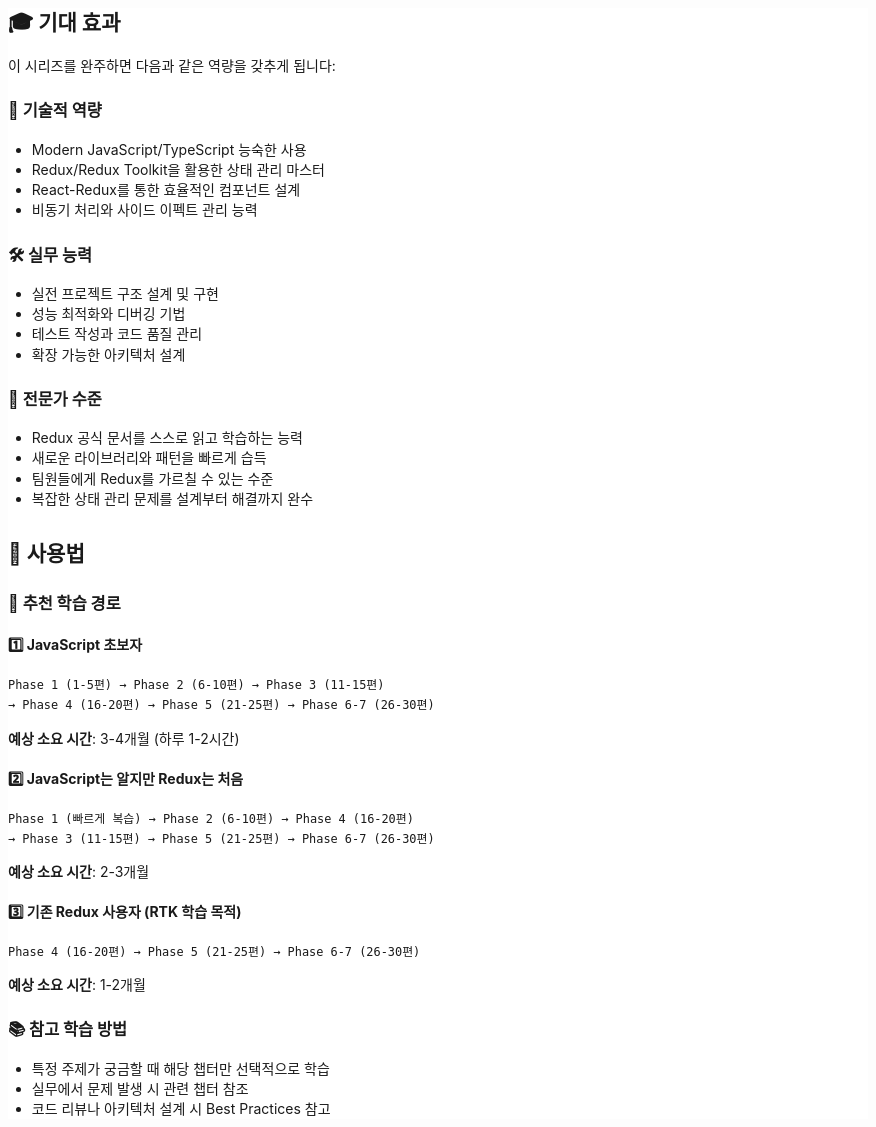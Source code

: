 ## 🎓 기대 효과

이 시리즈를 완주하면 다음과 같은 역량을 갖추게 됩니다:

### 🧠 **기술적 역량**
- Modern JavaScript/TypeScript 능숙한 사용
- Redux/Redux Toolkit을 활용한 상태 관리 마스터
- React-Redux를 통한 효율적인 컴포넌트 설계
- 비동기 처리와 사이드 이펙트 관리 능력

### 🛠️ **실무 능력**
- 실전 프로젝트 구조 설계 및 구현
- 성능 최적화와 디버깅 기법
- 테스트 작성과 코드 품질 관리
- 확장 가능한 아키텍처 설계

### 🚀 **전문가 수준**
- Redux 공식 문서를 스스로 읽고 학습하는 능력
- 새로운 라이브러리와 패턴을 빠르게 습득
- 팀원들에게 Redux를 가르칠 수 있는 수준
- 복잡한 상태 관리 문제를 설계부터 해결까지 완수

## 📝 사용법

### 🎯 **추천 학습 경로**

#### 1️⃣ **JavaScript 초보자**
```
Phase 1 (1-5편) → Phase 2 (6-10편) → Phase 3 (11-15편) 
→ Phase 4 (16-20편) → Phase 5 (21-25편) → Phase 6-7 (26-30편)
```
**예상 소요 시간**: 3-4개월 (하루 1-2시간)

#### 2️⃣ **JavaScript는 알지만 Redux는 처음**
```
Phase 1 (빠르게 복습) → Phase 2 (6-10편) → Phase 4 (16-20편) 
→ Phase 3 (11-15편) → Phase 5 (21-25편) → Phase 6-7 (26-30편)
```
**예상 소요 시간**: 2-3개월

#### 3️⃣ **기존 Redux 사용자 (RTK 학습 목적)**
```
Phase 4 (16-20편) → Phase 5 (21-25편) → Phase 6-7 (26-30편)
```
**예상 소요 시간**: 1-2개월

### 📚 **참고 학습 방법**
- 특정 주제가 궁금할 때 해당 챕터만 선택적으로 학습
- 실무에서 문제 발생 시 관련 챕터 참조
- 코드 리뷰나 아키텍처 설계 시 Best Practices 참고
